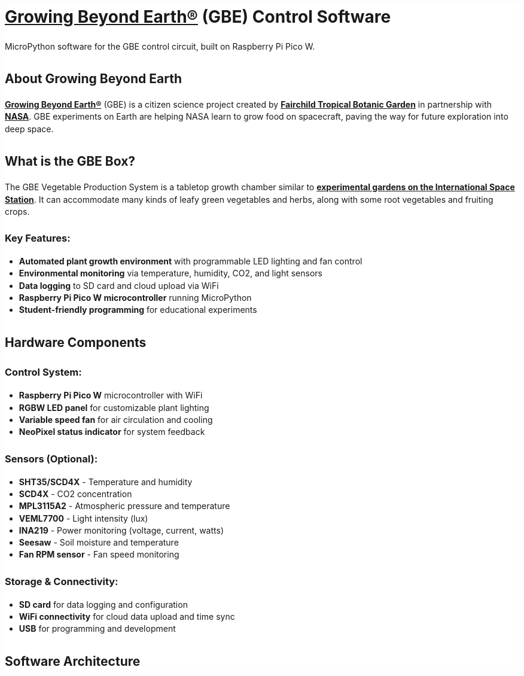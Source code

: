 # [Growing Beyond Earth®](https://fairchildgarden.org/gbe) (GBE) Control Software

MicroPython software for the GBE control circuit, built on Raspberry Pi Pico W.

## About Growing Beyond Earth

**[Growing Beyond Earth®](https://fairchildgarden.org/gbe)** (GBE) is a citizen science project created by **[Fairchild Tropical Botanic Garden](https://www.fairchildgarden.org)** in partnership with **[NASA](https://nasa.gov)**. GBE experiments on Earth are helping NASA learn to grow food on spacecraft, paving the way for future exploration into deep space.

## What is the GBE Box?

The GBE Vegetable Production System is a tabletop growth chamber similar to **[experimental gardens on the International Space Station](https://science.nasa.gov/mission/veggie/)**. It can accommodate many kinds of leafy green vegetables and herbs, along with some root vegetables and fruiting crops.

### Key Features:
- **Automated plant growth environment** with programmable LED lighting and fan control
- **Environmental monitoring** via temperature, humidity, CO2, and light sensors
- **Data logging** to SD card and cloud upload via WiFi
- **Raspberry Pi Pico W microcontroller** running MicroPython
- **Student-friendly programming** for educational experiments

## Hardware Components

### Control System:
- **Raspberry Pi Pico W** microcontroller with WiFi
- **RGBW LED panel** for customizable plant lighting
- **Variable speed fan** for air circulation and cooling
- **NeoPixel status indicator** for system feedback

### Sensors (Optional):
- **SHT35/SCD4X** - Temperature and humidity
- **SCD4X** - CO2 concentration  
- **MPL3115A2** - Atmospheric pressure and temperature
- **VEML7700** - Light intensity (lux)
- **INA219** - Power monitoring (voltage, current, watts)
- **Seesaw** - Soil moisture and temperature
- **Fan RPM sensor** - Fan speed monitoring

### Storage & Connectivity:
- **SD card** for data logging and configuration
- **WiFi connectivity** for cloud data upload and time sync
- **USB** for programming and development

## Software Architecture
